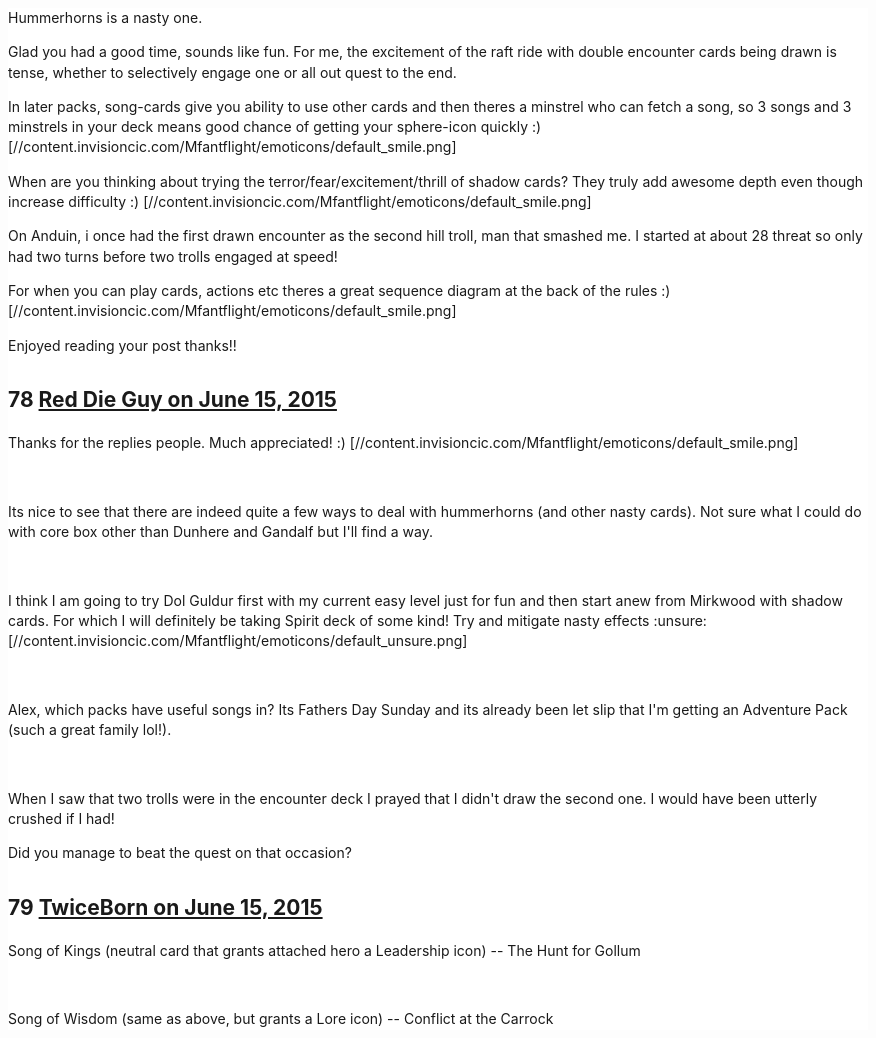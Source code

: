 Hummerhorns is a nasty one.

Glad you had a good time, sounds like fun. For me, the excitement of the raft ride with double encounter cards being drawn is tense, whether to selectively engage one or all out quest to the end.

In later packs, song-cards give you ability to use other cards and then theres a minstrel who can fetch a song, so 3 songs and 3 minstrels in your deck means good chance of getting your sphere-icon quickly :) [//content.invisioncic.com/Mfantflight/emoticons/default_smile.png]

When are you thinking about trying the terror/fear/excitement/thrill of shadow cards? They truly add awesome depth even though increase difficulty :) [//content.invisioncic.com/Mfantflight/emoticons/default_smile.png]

On Anduin, i once had the first drawn encounter as the second hill troll, man that smashed me. I started at about 28 threat so only had two turns before two trolls engaged at speed!

For when you can play cards, actions etc theres a great sequence diagram at the back of the rules :) [//content.invisioncic.com/Mfantflight/emoticons/default_smile.png]

Enjoyed reading your post thanks!!

## 78 [Red Die Guy on June 15, 2015](https://community.fantasyflightgames.com/topic/175304-newbie-looking-to-play-with-my-wife/?do=findComment&comment=1660050)

Thanks for the replies people. Much appreciated! :) [//content.invisioncic.com/Mfantflight/emoticons/default_smile.png]

 

Its nice to see that there are indeed quite a few ways to deal with hummerhorns (and other nasty cards). Not sure what I could do with core box other than Dunhere and Gandalf but I'll find a way.

 

I think I am going to try Dol Guldur first with my current easy level just for fun and then start anew from Mirkwood with shadow cards. For which I will definitely be taking Spirit deck of some kind! Try and mitigate nasty effects :unsure: [//content.invisioncic.com/Mfantflight/emoticons/default_unsure.png]

 

Alex, which packs have useful songs in? Its Fathers Day Sunday and its already been let slip that I'm getting an Adventure Pack (such a great family lol!).

 

When I saw that two trolls were in the encounter deck I prayed that I didn't draw the second one. I would have been utterly crushed if I had!

Did you manage to beat the quest on that occasion?

## 79 [TwiceBorn on June 15, 2015](https://community.fantasyflightgames.com/topic/175304-newbie-looking-to-play-with-my-wife/?do=findComment&comment=1660649)

Song of Kings (neutral card that grants attached hero a Leadership icon) -- The Hunt for Gollum

 

Song of Wisdom (same as above, but grants a Lore icon) -- Conflict at the Carrock
